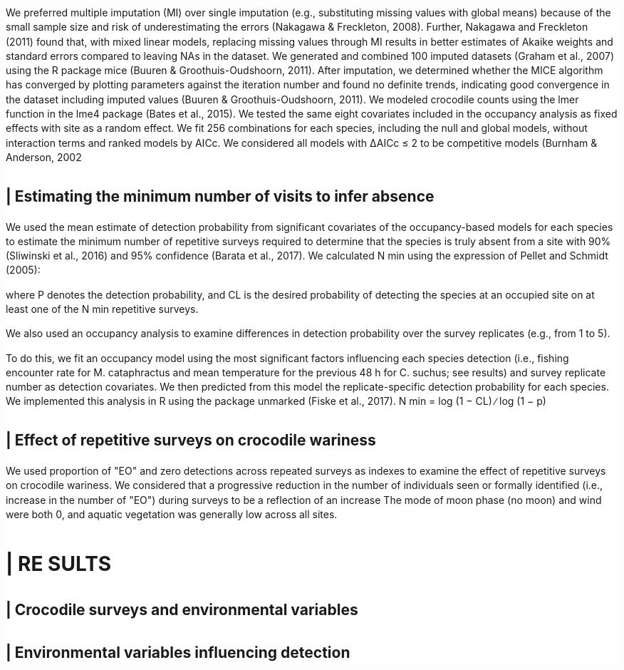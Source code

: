 We preferred multiple imputation (MI) over single imputation (e.g., substituting missing values with global means) because of the small sample size and risk of underestimating the errors (Nakagawa & Freckleton, 2008). Further, Nakagawa and Freckleton (2011) found that, with mixed linear models, replacing missing values through MI results in better estimates of Akaike weights and standard errors compared to leaving NAs in the dataset. We generated and combined 100 imputed datasets (Graham et al., 2007) using the R package mice (Buuren & Groothuis-Oudshoorn, 2011). After imputation, we determined whether the MICE algorithm has converged by plotting parameters against the iteration number and found no definite trends, indicating good convergence in the dataset including imputed values (Buuren & Groothuis-Oudshoorn, 2011). We modeled crocodile counts using the lmer function in the lme4 package (Bates et al., 2015). We tested the same eight covariates included in the occupancy analysis as fixed effects with site as a random effect. We fit 256 combinations for each species, including the null and global models, without interaction terms and ranked models by AICc. We considered all models with ∆AICc ≤ 2 to be competitive models (Burnham & Anderson, 2002 


## | Estimating the minimum number of visits to infer absence

We used the mean estimate of detection probability from significant covariates of the occupancy-based models for each species to estimate the minimum number of repetitive surveys required to determine that the species is truly absent from a site with 90% (Sliwinski et al., 2016) and 95% confidence (Barata et al., 2017). We calculated N min using the expression of Pellet and Schmidt (2005):

where P denotes the detection probability, and CL is the desired probability of detecting the species at an occupied site on at least one of the N min repetitive surveys.

We also used an occupancy analysis to examine differences in detection probability over the survey replicates (e.g., from 1 to 5).

To do this, we fit an occupancy model using the most significant factors influencing each species detection (i.e., fishing encounter rate for M. cataphractus and mean temperature for the previous 48 h for C. suchus; see results) and survey replicate number as detection covariates. We then predicted from this model the replicate-specific detection probability for each species. We implemented this analysis in R using the package unmarked (Fiske et al., 2017).
N min = log (1 − CL) ∕ log (1 − p)

## | Effect of repetitive surveys on crocodile wariness

We used proportion of "EO" and zero detections across repeated surveys as indexes to examine the effect of repetitive surveys on crocodile wariness. We considered that a progressive reduction in the number of individuals seen or formally identified (i.e., increase in the number of "EO") during surveys to be a reflection of an increase  The mode of moon phase (no moon) and wind were both 0, and aquatic vegetation was generally low across all sites.


# | RE SULTS


## | Crocodile surveys and environmental variables


## | Environmental variables influencing detection
